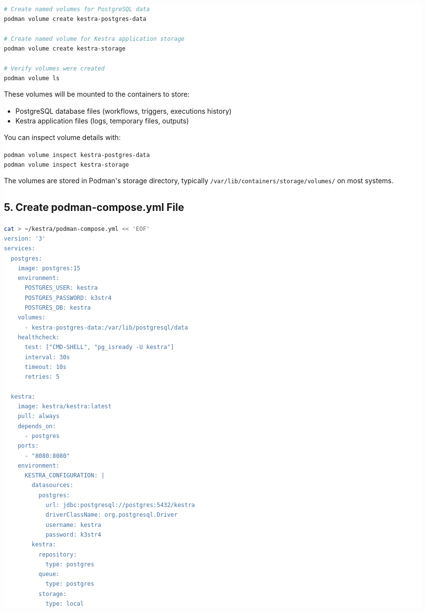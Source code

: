 ```bash
# Create named volumes for PostgreSQL data
podman volume create kestra-postgres-data

# Create named volume for Kestra application storage
podman volume create kestra-storage

# Verify volumes were created
podman volume ls
```

These volumes will be mounted to the containers to store:
- PostgreSQL database files (workflows, triggers, executions history)
- Kestra application files (logs, temporary files, outputs)

You can inspect volume details with:
```bash
podman volume inspect kestra-postgres-data
podman volume inspect kestra-storage
```

The volumes are stored in Podman's storage directory, typically `/var/lib/containers/storage/volumes/` on most systems.

## 5. Create podman-compose.yml File

```bash
cat > ~/kestra/podman-compose.yml << 'EOF'
version: '3'
services:
  postgres:
    image: postgres:15
    environment:
      POSTGRES_USER: kestra
      POSTGRES_PASSWORD: k3str4
      POSTGRES_DB: kestra
    volumes:
      - kestra-postgres-data:/var/lib/postgresql/data
    healthcheck:
      test: ["CMD-SHELL", "pg_isready -U kestra"]
      interval: 30s
      timeout: 10s
      retries: 5

  kestra:
    image: kestra/kestra:latest
    pull: always
    depends_on:
      - postgres
    ports:
      - "8080:8080"
    environment:
      KESTRA_CONFIGURATION: |
        datasources:
          postgres:
            url: jdbc:postgresql://postgres:5432/kestra
            driverClassName: org.postgresql.Driver
            username: kestra
            password: k3str4
        kestra:
          repository:
            type: postgres
          queue:
            type: postgres
          storage:
            type: local
```